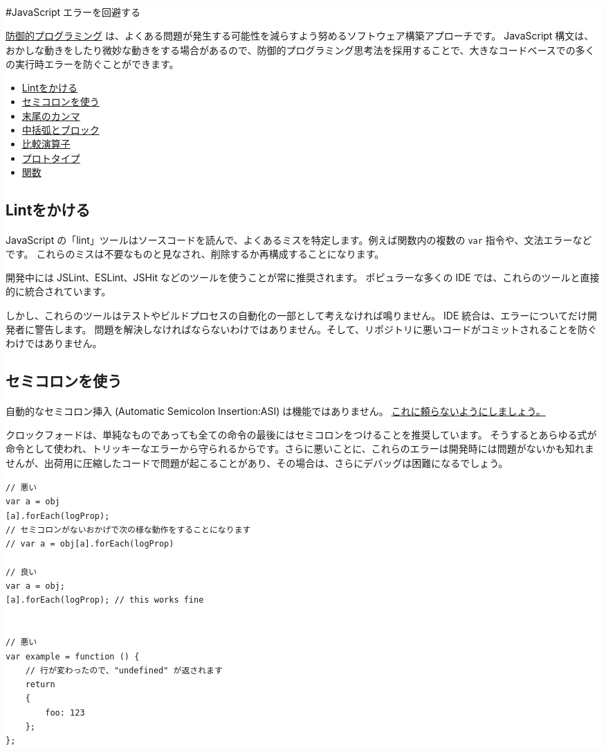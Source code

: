 #JavaScript エラーを回避する

[防御的プログラミング](http://en.wikipedia.org/wiki/Defensive_programming)
は、よくある問題が発生する可能性を減らすよう努めるソフトウェア構築アプローチです。
JavaScript 構文は、おかしな動きをしたり微妙な動きをする場合があるので、防御的プログラミング思考法を採用することで、大きなコードベースでの多くの実行時エラーを防ぐことができます。

 - [Lintをかける](#Removing_Lint)
 - [セミコロンを使う](#Semicolons)
 - [末尾のカンマ](#Trailing_Commas)
 - [中括弧とブロック](#Brackets_Blocks)
 - [比較演算子](#Equality)
 - [プロトタイプ](#Prototypes)
 - [関数](#Functions)

## <a name="Removing_Lint" />Lintをかける

JavaScript の「lint」ツールはソースコードを読んで、よくあるミスを特定します。例えば関数内の複数の `var` 指令や、文法エラーなどです。
これらのミスは不要なものと見なされ、削除するか再構成することになります。

開発中には JSLint、ESLint、JSHit などのツールを使うことが常に推奨されます。
ポピュラーな多くの IDE では、これらのツールと直接的に統合されています。

しかし、これらのツールはテストやビルドプロセスの自動化の一部として考えなければ鳴りません。
IDE 統合は、エラーについてだけ開発者に警告します。
問題を解決しなければならないわけではありません。そして、リポジトリに悪いコードがコミットされることを防ぐわけではありません。

## <a name="Semicolons" />セミコロンを使う

自動的なセミコロン挿入 (Automatic Semicolon Insertion:ASI) は機能ではありません。
[これに頼らないようにしましょう。](http://benalman.com/news/2013/01/advice-javascript-semicolon-haters/)

クロックフォードは、単純なものであっても全ての命令の最後にはセミコロンをつけることを推奨しています。
そうするとあらゆる式が命令として使われ、トリッキーなエラーから守られるからです。さらに悪いことに、これらのエラーは開発時には問題がないかも知れませんが、出荷用に圧縮したコードで問題が起こることがあり、その場合は、さらにデバッグは困難になるでしょう。

    // 悪い
    var a = obj
    [a].forEach(logProp);
    // セミコロンがないおかげで次の様な動作をすることになります
    // var a = obj[a].forEach(logProp)

    // 良い
    var a = obj;
    [a].forEach(logProp); // this works fine


    // 悪い
    var example = function () {
        // 行が変わったので、"undefined" が返されます
        return
        {
            foo: 123
        };
    };
